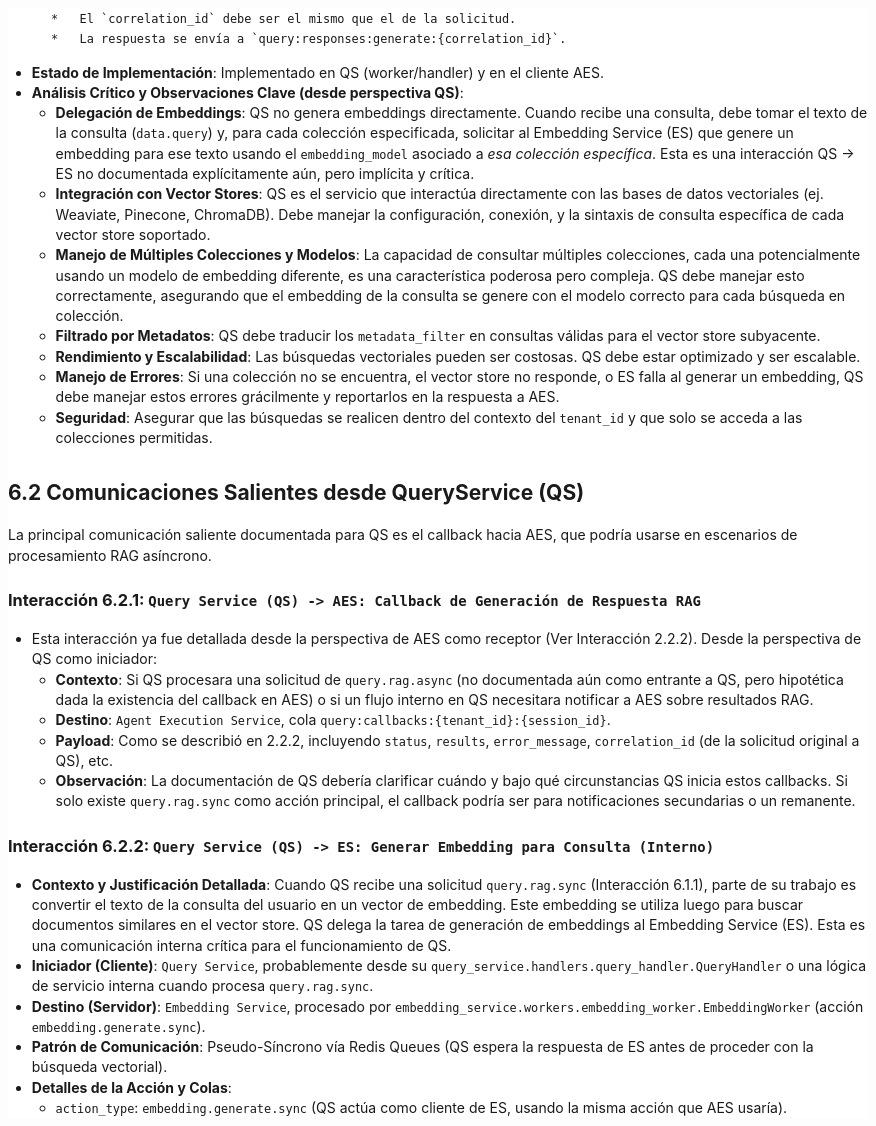           *   El `correlation_id` debe ser el mismo que el de la solicitud.
          *   La respuesta se envía a `query:responses:generate:{correlation_id}`.

*   **Estado de Implementación**: Implementado en QS (worker/handler) y en el cliente AES.
*   **Análisis Crítico y Observaciones Clave (desde perspectiva QS)**:
    *   **Delegación de Embeddings**: QS no genera embeddings directamente. Cuando recibe una consulta, debe tomar el texto de la consulta (`data.query`) y, para cada colección especificada, solicitar al Embedding Service (ES) que genere un embedding para ese texto usando el `embedding_model` asociado a *esa colección específica*. Esta es una interacción QS -> ES no documentada explícitamente aún, pero implícita y crítica.
    *   **Integración con Vector Stores**: QS es el servicio que interactúa directamente con las bases de datos vectoriales (ej. Weaviate, Pinecone, ChromaDB). Debe manejar la configuración, conexión, y la sintaxis de consulta específica de cada vector store soportado.
    *   **Manejo de Múltiples Colecciones y Modelos**: La capacidad de consultar múltiples colecciones, cada una potencialmente usando un modelo de embedding diferente, es una característica poderosa pero compleja. QS debe manejar esto correctamente, asegurando que el embedding de la consulta se genere con el modelo correcto para cada búsqueda en colección.
    *   **Filtrado por Metadatos**: QS debe traducir los `metadata_filter` en consultas válidas para el vector store subyacente.
    *   **Rendimiento y Escalabilidad**: Las búsquedas vectoriales pueden ser costosas. QS debe estar optimizado y ser escalable.
    *   **Manejo de Errores**: Si una colección no se encuentra, el vector store no responde, o ES falla al generar un embedding, QS debe manejar estos errores grácilmente y reportarlos en la respuesta a AES.
    *   **Seguridad**: Asegurar que las búsquedas se realicen dentro del contexto del `tenant_id` y que solo se acceda a las colecciones permitidas.

## 6.2 Comunicaciones Salientes desde QueryService (QS)

La principal comunicación saliente documentada para QS es el callback hacia AES, que podría usarse en escenarios de procesamiento RAG asíncrono.

### Interacción 6.2.1: `Query Service (QS) -> AES: Callback de Generación de Respuesta RAG`

*   Esta interacción ya fue detallada desde la perspectiva de AES como receptor (Ver Interacción 2.2.2). Desde la perspectiva de QS como iniciador:
    *   **Contexto**: Si QS procesara una solicitud de `query.rag.async` (no documentada aún como entrante a QS, pero hipotética dada la existencia del callback en AES) o si un flujo interno en QS necesitara notificar a AES sobre resultados RAG.
    *   **Destino**: `Agent Execution Service`, cola `query:callbacks:{tenant_id}:{session_id}`.
    *   **Payload**: Como se describió en 2.2.2, incluyendo `status`, `results`, `error_message`, `correlation_id` (de la solicitud original a QS), etc.
    *   **Observación**: La documentación de QS debería clarificar cuándo y bajo qué circunstancias QS inicia estos callbacks. Si solo existe `query.rag.sync` como acción principal, el callback podría ser para notificaciones secundarias o un remanente.

### Interacción 6.2.2: `Query Service (QS) -> ES: Generar Embedding para Consulta (Interno)`

*   **Contexto y Justificación Detallada**: Cuando QS recibe una solicitud `query.rag.sync` (Interacción 6.1.1), parte de su trabajo es convertir el texto de la consulta del usuario en un vector de embedding. Este embedding se utiliza luego para buscar documentos similares en el vector store. QS delega la tarea de generación de embeddings al Embedding Service (ES). Esta es una comunicación interna crítica para el funcionamiento de QS.
*   **Iniciador (Cliente)**: `Query Service`, probablemente desde su `query_service.handlers.query_handler.QueryHandler` o una lógica de servicio interna cuando procesa `query.rag.sync`.
*   **Destino (Servidor)**: `Embedding Service`, procesado por `embedding_service.workers.embedding_worker.EmbeddingWorker` (acción `embedding.generate.sync`).
*   **Patrón de Comunicación**: Pseudo-Síncrono vía Redis Queues (QS espera la respuesta de ES antes de proceder con la búsqueda vectorial).
*   **Detalles de la Acción y Colas**:
    *   `action_type`: `embedding.generate.sync` (QS actúa como cliente de ES, usando la misma acción que AES usaría).